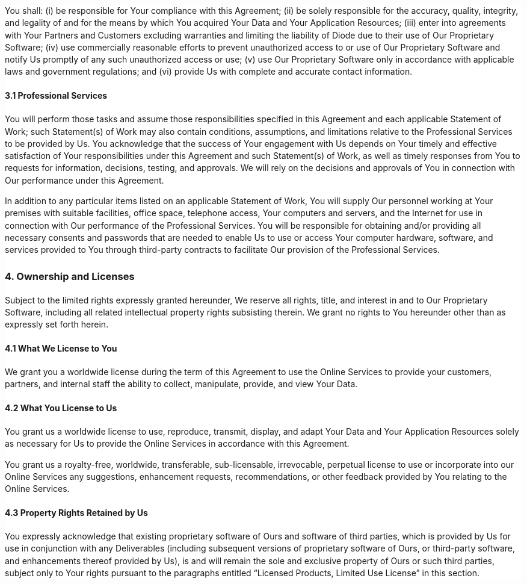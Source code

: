 You shall: (i) be responsible for Your compliance with this Agreement; (ii) be solely responsible for the accuracy, quality, integrity, and legality of and for the means by which You acquired Your Data and Your Application Resources; (iii) enter into agreements with Your Partners and Customers excluding warranties and limiting the liability of Diode due to their use of Our Proprietary Software; (iv) use commercially reasonable efforts to prevent unauthorized access to or use of Our Proprietary Software and notify Us promptly of any such unauthorized access or use; (v) use Our Proprietary Software only in accordance with applicable laws and government regulations; and (vi) provide Us with complete and accurate contact information.

#### 3.1 Professional Services

You will perform those tasks and assume those responsibilities specified in this Agreement and each applicable Statement of Work; such Statement(s) of Work may also contain conditions, assumptions, and limitations relative to the Professional Services to be provided by Us. You acknowledge that the success of Your engagement with Us depends on Your timely and effective satisfaction of Your responsibilities under this Agreement and such Statement(s) of Work, as well as timely responses from You to requests for information, decisions, testing, and approvals. We will rely on the decisions and approvals of You in connection with Our performance under this Agreement.

In addition to any particular items listed on an applicable Statement of Work, You will supply Our personnel working at Your premises with suitable facilities, office space, telephone access, Your computers and servers, and the Internet for use in connection with Our performance of the Professional Services. You will be responsible for obtaining and/or providing all necessary consents and passwords that are needed to enable Us to use or access Your computer hardware, software, and services provided to You through third-party contracts to facilitate Our provision of the Professional Services.


### 4. Ownership and Licenses 
Subject to the limited rights expressly granted hereunder, We reserve all rights, title, and interest in and to Our Proprietary Software, including all related intellectual property rights subsisting therein. We grant no rights to You hereunder other than as expressly set forth herein.

#### 4.1 What We License to You
We grant you a worldwide license during the term of this Agreement to use the Online Services to provide your customers, partners, and internal staff the ability to collect, manipulate, provide, and view Your Data.

#### 4.2 What You License to Us
You grant us a worldwide license to use, reproduce, transmit, display, and adapt Your Data and Your Application Resources solely as necessary for Us to provide the Online Services in accordance with this Agreement.

You grant us a royalty-free, worldwide, transferable, sub-licensable, irrevocable, perpetual license to use or incorporate into our Online Services any suggestions, enhancement requests, recommendations, or other feedback provided by You relating to the Online Services.

#### 4.3 Property Rights Retained by Us
You expressly acknowledge that existing proprietary software of Ours and software of third parties, which is provided by Us for use in conjunction with any Deliverables (including subsequent versions of proprietary software of Ours, or third-party software, and enhancements thereof provided by Us), is and will remain the sole and exclusive property of Ours or such third parties, subject only to Your rights pursuant to the paragraphs entitled “Licensed Products, Limited Use License” in this section.
